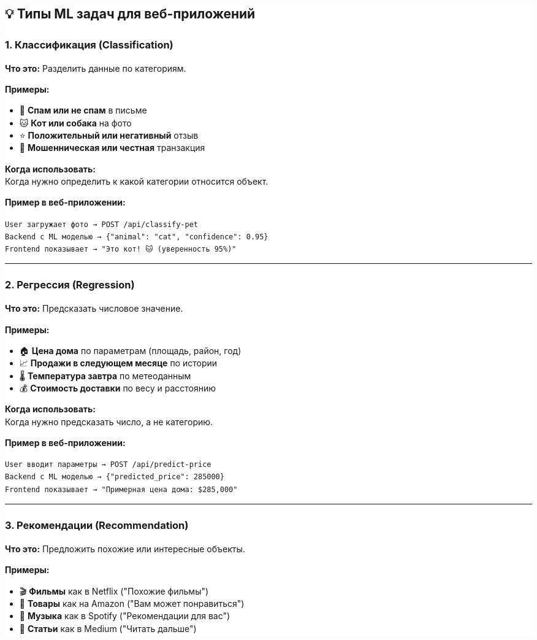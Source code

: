 
## 💡 Типы ML задач для веб-приложений

### 1. **Классификация (Classification)**

**Что это:** Разделить данные по категориям.

**Примеры:**
- 📧 **Спам или не спам** в письме
- 🐱 **Кот или собака** на фото
- ⭐ **Положительный или негативный** отзыв
- 🚨 **Мошенническая или честная** транзакция

**Когда использовать:**  
Когда нужно определить к какой категории относится объект.

**Пример в веб-приложении:**
```
User загружает фото → POST /api/classify-pet
Backend с ML моделью → {"animal": "cat", "confidence": 0.95}
Frontend показывает → "Это кот! 🐱 (уверенность 95%)"
```

---

### 2. **Регрессия (Regression)**

**Что это:** Предсказать числовое значение.

**Примеры:**
- 🏠 **Цена дома** по параметрам (площадь, район, год)
- 📈 **Продажи в следующем месяце** по истории
- 🌡️ **Температура завтра** по метеоданным
- 💰 **Стоимость доставки** по весу и расстоянию

**Когда использовать:**  
Когда нужно предсказать число, а не категорию.

**Пример в веб-приложении:**
```
User вводит параметры → POST /api/predict-price
Backend с ML моделью → {"predicted_price": 285000}
Frontend показывает → "Примерная цена дома: $285,000"
```

---

### 3. **Рекомендации (Recommendation)**

**Что это:** Предложить похожие или интересные объекты.

**Примеры:**
- 🎬 **Фильмы** как в Netflix ("Похожие фильмы")
- 🛒 **Товары** как на Amazon ("Вам может понравиться")
- 🎵 **Музыка** как в Spotify ("Рекомендации для вас")
- 📰 **Статьи** как в Medium ("Читать дальше")
